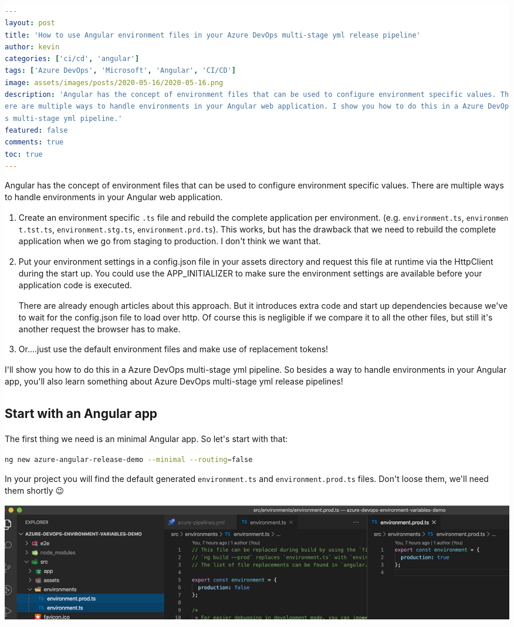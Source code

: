 ```yaml
---
layout: post
title: 'How to use Angular environment files in your Azure DevOps multi-stage yml release pipeline'
author: kevin
categories: ['ci/cd', 'angular']
tags: ['Azure DevOps', 'Microsoft', 'Angular', 'CI/CD']
image: assets/images/posts/2020-05-16/2020-05-16.png
description: 'Angular has the concept of environment files that can be used to configure environment specific values. There are multiple ways to handle environments in your Angular web application. I show you how to do this in a Azure DevOps multi-stage yml pipeline.'
featured: false
comments: true
toc: true
---
```


Angular has the concept of environment files that can be used to configure environment specific values. There are multiple ways to handle environments in your Angular web application.

1. Create an environment specific `.ts` file and rebuild the complete application per environment. (e.g. `environment.ts`, `environment.tst.ts`, `environment.stg.ts`, `environment.prd.ts`). This works, but has the drawback that we need to rebuild the complete application when we go from staging to production. I don't think we want that.
2. Put your environment settings in a config.json file in your assets directory and request this file at runtime via the HttpClient during the start up. You could use the APP_INITIALIZER to make sure the environment settings are available before your application code is executed.

   There are already enough articles about this approach. But it introduces extra code and start up dependencies because we've to wait for the config.json file to load over http. Of course this is negligible if we compare it to all the other files, but still it's another request the browser has to make.

3. Or....just use the default environment files and make use of replacement tokens!

I'll show you how to do this in a Azure DevOps multi-stage yml pipeline. So besides a way to handle environments in your Angular app, you'll also learn something about Azure DevOps multi-stage yml release pipelines!

## Start with an Angular app

The first thing we need is an minimal Angular app. So let's start with that:

```bash
ng new azure-angular-release-demo --minimal --routing=false
```

In your project you will find the default generated `environment.ts` and `environment.prod.ts` files. Don't loose them, we'll need them shortly 😉

![img](/assets/images/posts/2020-05-16/1.png)
